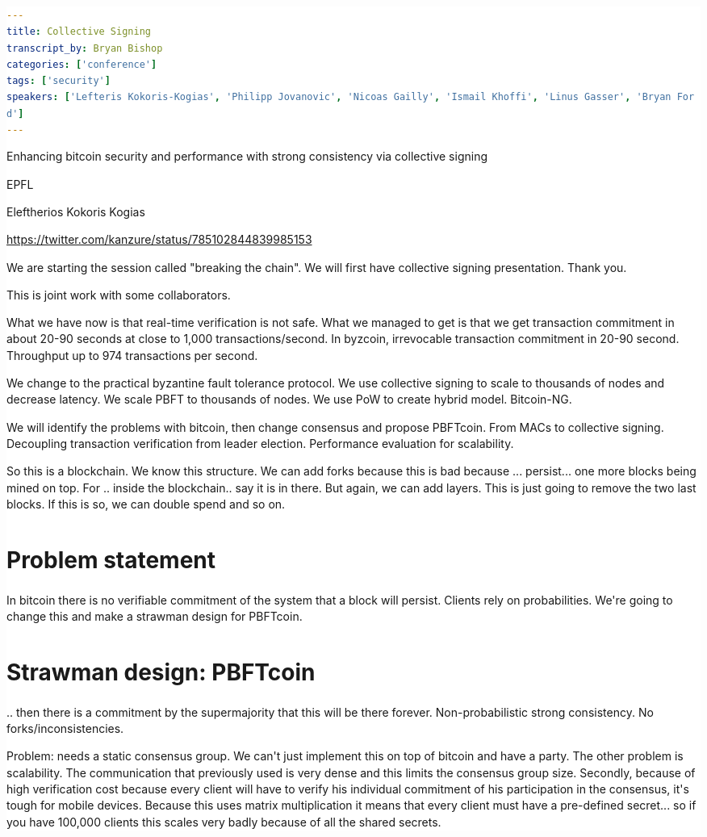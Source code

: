 ```yaml
---
title: Collective Signing
transcript_by: Bryan Bishop
categories: ['conference']
tags: ['security']
speakers: ['Lefteris Kokoris-Kogias', 'Philipp Jovanovic', 'Nicoas Gailly', 'Ismail Khoffi', 'Linus Gasser', 'Bryan Ford']
---
```


Enhancing bitcoin security and performance with strong consistency via collective signing

EPFL

Eleftherios Kokoris Kogias

<https://twitter.com/kanzure/status/785102844839985153>

We are starting the session called "breaking the chain". We will first have collective signing presentation. Thank you.

This is joint work with some collaborators.

What we have now is that real-time verification is not safe. What we managed to get is that we get transaction commitment in about 20-90 seconds at close to 1,000 transactions/second. In byzcoin, irrevocable transaction commitment in 20-90 second. Throughput up to 974 transactions per second.

We change to the practical byzantine fault tolerance protocol. We use collective signing to scale to thousands of nodes and decrease latency. We scale PBFT to thousands of nodes. We use PoW to create hybrid model. Bitcoin-NG.

We will identify the problems with bitcoin, then change consensus and propose PBFTcoin. From MACs to collective signing. Decoupling transaction verification from leader election. Performance evaluation for scalability.

So this is a blockchain. We know this structure. We can add forks because this is bad because ... persist... one more blocks being mined on top. For .. inside the blockchain.. say it is in there. But again, we can add layers. This is just going to remove the two last blocks. If this is so, we can double spend and so on.

# Problem statement

In bitcoin there is no verifiable commitment of the system that a block will persist. Clients rely on probabilities. We're going to change this and make a strawman design for PBFTcoin.

# Strawman design: PBFTcoin

.. then there is a commitment by the supermajority that this will be there forever. Non-probabilistic strong consistency. No forks/inconsistencies.

Problem: needs a static consensus group. We can't just implement this on top of bitcoin and have a party. The other problem is scalability. The communication that previously used is very dense and this limits the consensus group size. Secondly, because of high verification cost because every client will have to verify his individual commitment of his participation in the consensus, it's tough for mobile devices. Because this uses matrix multiplication it means that every client must have a pre-defined secret... so if you have 100,000 clients this scales very badly because of all the shared secrets.
